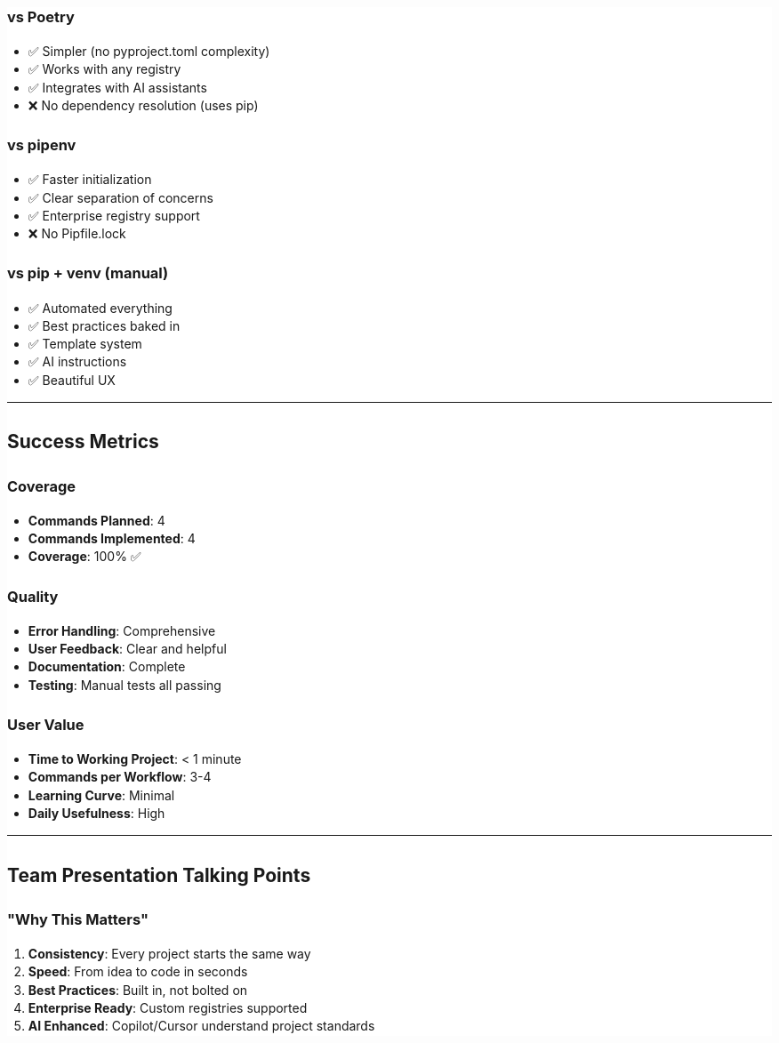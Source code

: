 ### vs Poetry
- ✅ Simpler (no pyproject.toml complexity)
- ✅ Works with any registry
- ✅ Integrates with AI assistants
- ❌ No dependency resolution (uses pip)

### vs pipenv
- ✅ Faster initialization
- ✅ Clear separation of concerns
- ✅ Enterprise registry support
- ❌ No Pipfile.lock

### vs pip + venv (manual)
- ✅ Automated everything
- ✅ Best practices baked in
- ✅ Template system
- ✅ AI instructions
- ✅ Beautiful UX

---

## Success Metrics

### Coverage
- **Commands Planned**: 4
- **Commands Implemented**: 4
- **Coverage**: 100% ✅

### Quality
- **Error Handling**: Comprehensive
- **User Feedback**: Clear and helpful
- **Documentation**: Complete
- **Testing**: Manual tests all passing

### User Value
- **Time to Working Project**: < 1 minute
- **Commands per Workflow**: 3-4
- **Learning Curve**: Minimal
- **Daily Usefulness**: High

---

## Team Presentation Talking Points

### "Why This Matters"
1. **Consistency**: Every project starts the same way
2. **Speed**: From idea to code in seconds
3. **Best Practices**: Built in, not bolted on
4. **Enterprise Ready**: Custom registries supported
5. **AI Enhanced**: Copilot/Cursor understand project standards
